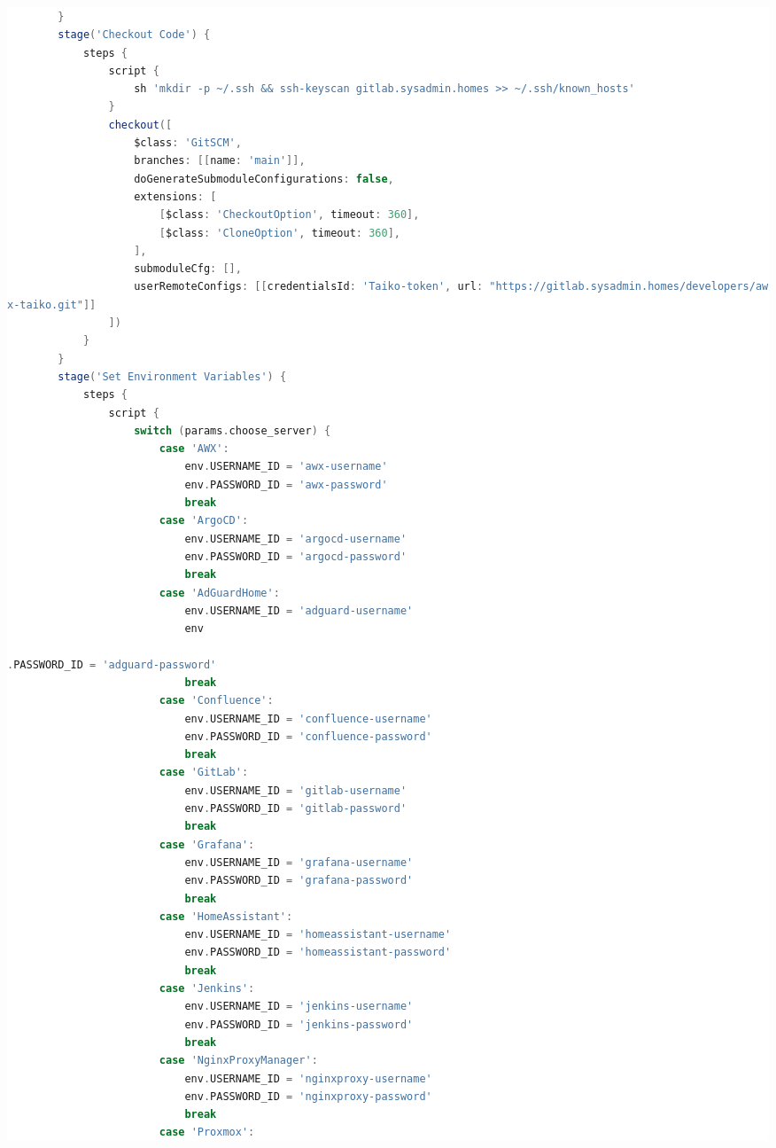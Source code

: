 ```groovy
        }
        stage('Checkout Code') {
            steps {
                script {
                    sh 'mkdir -p ~/.ssh && ssh-keyscan gitlab.sysadmin.homes >> ~/.ssh/known_hosts'
                }
                checkout([
                    $class: 'GitSCM',
                    branches: [[name: 'main']],
                    doGenerateSubmoduleConfigurations: false,
                    extensions: [
                        [$class: 'CheckoutOption', timeout: 360],
                        [$class: 'CloneOption', timeout: 360],
                    ],
                    submoduleCfg: [],
                    userRemoteConfigs: [[credentialsId: 'Taiko-token', url: "https://gitlab.sysadmin.homes/developers/awx-taiko.git"]]
                ])
            }
        }
        stage('Set Environment Variables') {
            steps {
                script {
                    switch (params.choose_server) {
                        case 'AWX':
                            env.USERNAME_ID = 'awx-username'
                            env.PASSWORD_ID = 'awx-password'
                            break
                        case 'ArgoCD':
                            env.USERNAME_ID = 'argocd-username'
                            env.PASSWORD_ID = 'argocd-password'
                            break
                        case 'AdGuardHome':
                            env.USERNAME_ID = 'adguard-username'
                            env

.PASSWORD_ID = 'adguard-password'
                            break
                        case 'Confluence':
                            env.USERNAME_ID = 'confluence-username'
                            env.PASSWORD_ID = 'confluence-password'
                            break
                        case 'GitLab':
                            env.USERNAME_ID = 'gitlab-username'
                            env.PASSWORD_ID = 'gitlab-password'
                            break
                        case 'Grafana':
                            env.USERNAME_ID = 'grafana-username'
                            env.PASSWORD_ID = 'grafana-password'
                            break
                        case 'HomeAssistant':
                            env.USERNAME_ID = 'homeassistant-username'
                            env.PASSWORD_ID = 'homeassistant-password'
                            break
                        case 'Jenkins':
                            env.USERNAME_ID = 'jenkins-username'
                            env.PASSWORD_ID = 'jenkins-password'
                            break
                        case 'NginxProxyManager':
                            env.USERNAME_ID = 'nginxproxy-username'
                            env.PASSWORD_ID = 'nginxproxy-password'
                            break
                        case 'Proxmox':
```